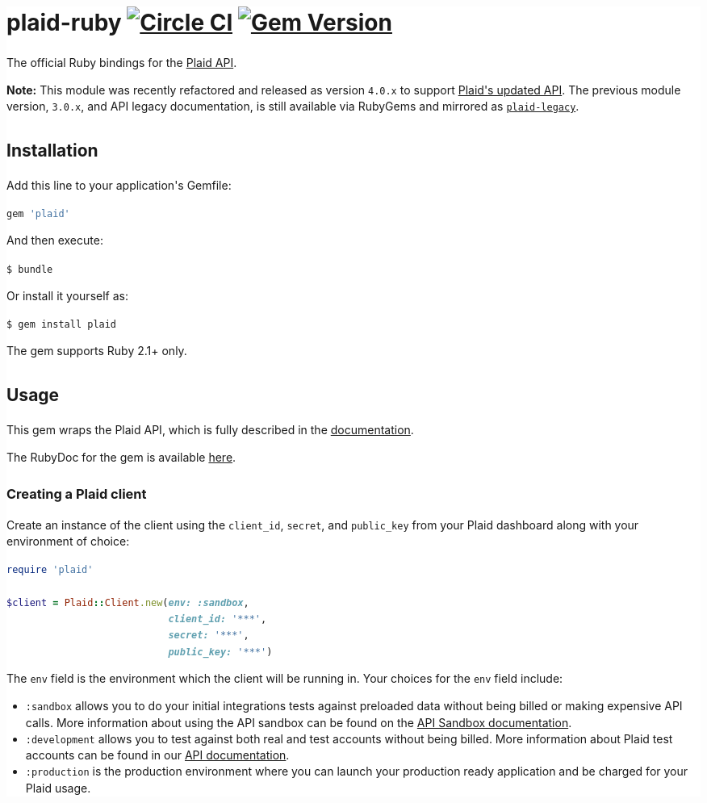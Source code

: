# plaid-ruby [![Circle CI](https://circleci.com/gh/plaid/plaid-ruby.svg?style=svg&circle-token=30ee002ac2021da5b5b5a701d45fe2888af124a5)](https://circleci.com/gh/plaid/plaid-ruby) [![Gem Version](https://badge.fury.io/rb/plaid.svg)](http://badge.fury.io/rb/plaid)

The official Ruby bindings for the [Plaid API](https://plaid.com/docs).

**Note:** This module was recently refactored and released as version `4.0.x` to support [Plaid's updated API][1]. The previous module version, `3.0.x`, and API legacy documentation, is still available via RubyGems and mirrored as [`plaid-legacy`][2].

## Installation

Add this line to your application's Gemfile:

```ruby
gem 'plaid'
```

And then execute:

    $ bundle

Or install it yourself as:

    $ gem install plaid

The gem supports Ruby 2.1+ only.

## Usage

This gem wraps the Plaid API, which is fully described in the [documentation](https://plaid.com/docs/api).

The RubyDoc for the gem is available [here](LINKPLACEHOLDER).

### Creating a Plaid client

Create an instance of the client using the `client_id`, `secret`, and `public_key` from your Plaid dashboard along with your environment of choice:

```ruby
require 'plaid'

$client = Plaid::Client.new(env: :sandbox,
                            client_id: '***',
                            secret: '***',
                            public_key: '***')

```

The `env` field is the environment which the client will be running in. Your choices for the `env` field include:
- `:sandbox` allows you to do your initial integrations tests against preloaded data without being billed or making expensive API calls. More information about using the API sandbox can be found on the [API Sandbox documentation](https://plaid.com/docs/api#sandbox).
- `:development` allows you to test against both real and test accounts without being billed. More information about Plaid test accounts can be found in our [API documentation](https://plaid.com/docs/api/#sandbox).
- `:production` is the production environment where you can launch your production ready application and be charged for your Plaid usage.


[1]: https://blog.plaid.com/improving-our-api/
[2]: https://github.com/plaid/plaid-ruby-legacy